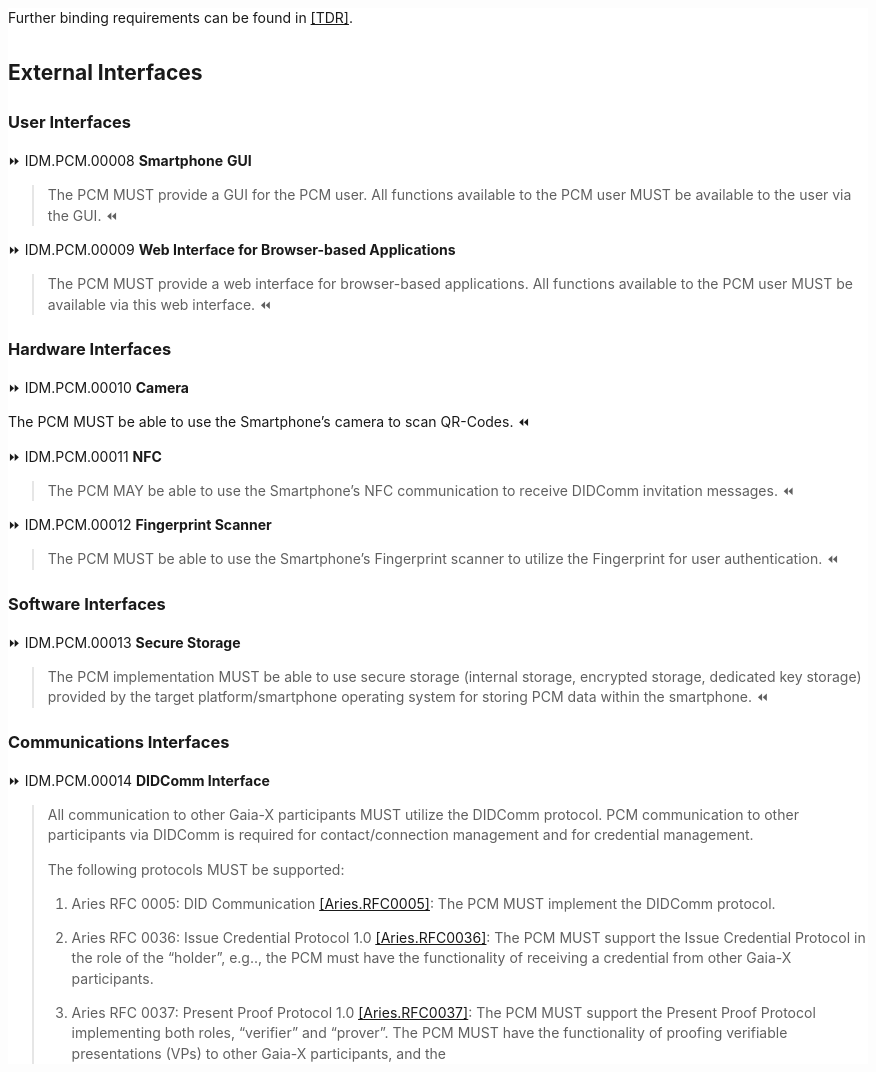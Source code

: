 Further binding requirements can be found in [\[TDR\]](#references).

## External Interfaces

### User Interfaces

⏩ IDM.PCM.00008 **Smartphone** **GUI**

> The PCM MUST provide a GUI for the PCM user. All functions available
> to the PCM user MUST be available to the user via the GUI. ⏪

⏩ IDM.PCM.00009 **Web Interface for Browser-based Applications**

> The PCM MUST provide a web interface for browser-based applications.
> All functions available to the PCM user MUST be available via this web
> interface. ⏪

### Hardware Interfaces

⏩ IDM.PCM.00010 **Camera**

The PCM MUST be able to use the Smartphone’s camera to scan QR-Codes. ⏪

⏩ IDM.PCM.00011 **NFC**

> The PCM MAY be able to use the Smartphone’s NFC communication to
> receive DIDComm invitation messages. ⏪

⏩ IDM.PCM.00012 **Fingerprint Scanner**

> The PCM MUST be able to use the Smartphone’s Fingerprint scanner to
> utilize the Fingerprint for user authentication. ⏪

### Software Interfaces

⏩ IDM.PCM.00013 **Secure Storage**

> The PCM implementation MUST be able to use secure storage (internal
> storage, encrypted storage, dedicated key storage) provided by the
> target platform/smartphone operating system for storing PCM data
> within the smartphone. ⏪

### Communications Interfaces

⏩ IDM.PCM.00014 **DIDComm Interface**

> All communication to other Gaia-X participants MUST utilize the
> DIDComm protocol. PCM communication to other participants via DIDComm
> is required for contact/connection management and for credential
> management.
>
> The following protocols MUST be supported:
>
> 1.  Aries RFC 0005: DID Communication
>    [<u>\[Aries.RFC0005\]</u>](#etyol9z2mbht): The PCM MUST implement
>    the DIDComm protocol.
>
> 2.  Aries RFC 0036: Issue Credential Protocol 1.0
>    [<u>\[Aries.RFC0036\]</u>](#eju523s0njmn): The PCM MUST support the
>    Issue Credential Protocol in the role of the “holder”, e.g.., the
>    PCM must have the functionality of receiving a credential from other
>    Gaia-X participants.
>
> 3.  Aries RFC 0037: Present Proof Protocol 1.0
>    [<u>\[Aries.RFC0037\]</u>](#f6h9dmivmyko): The PCM MUST support the
>    Present Proof Protocol implementing both roles, “verifier” and
>    “prover”. The PCM MUST have the functionality of proofing verifiable
>    presentations (VPs) to other Gaia-X participants, and the